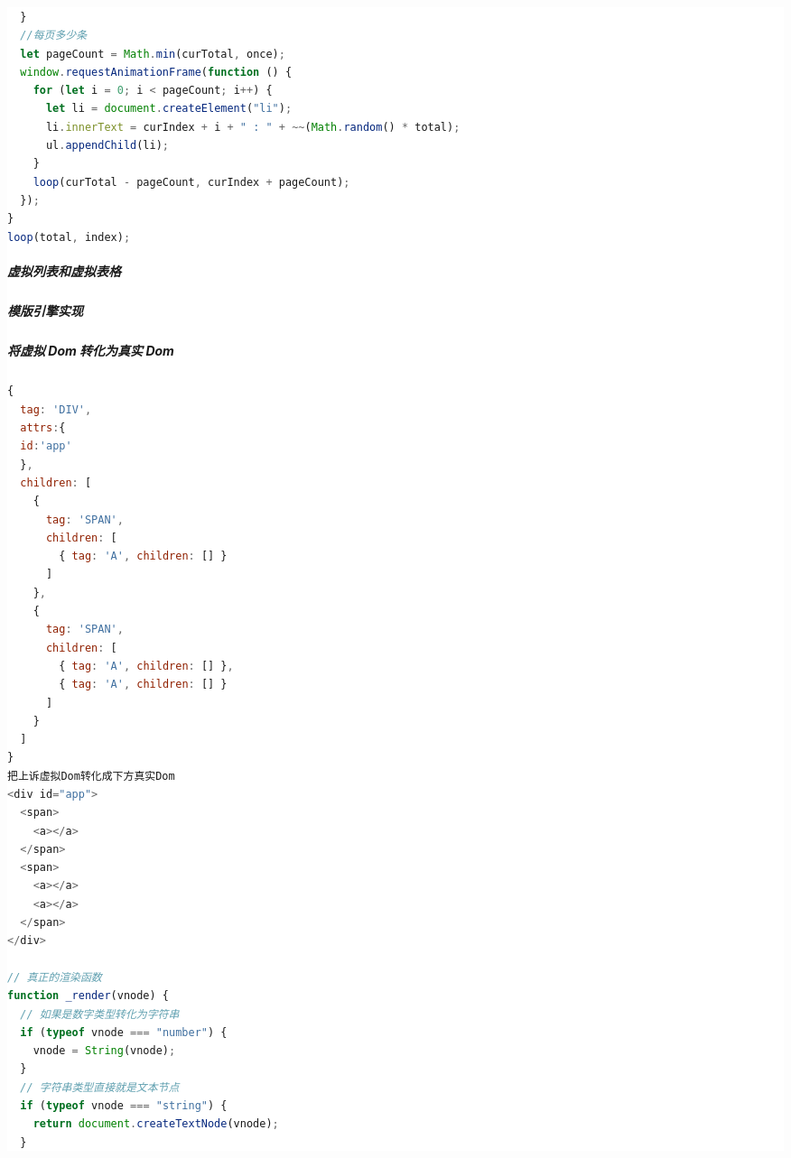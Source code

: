 ```js
  }
  //每页多少条
  let pageCount = Math.min(curTotal, once);
  window.requestAnimationFrame(function () {
    for (let i = 0; i < pageCount; i++) {
      let li = document.createElement("li");
      li.innerText = curIndex + i + " : " + ~~(Math.random() * total);
      ul.appendChild(li);
    }
    loop(curTotal - pageCount, curIndex + pageCount);
  });
}
loop(total, index);
```

##### 虚拟列表和虚拟表格

##### 模版引擎实现

##### 将虚拟 Dom 转化为真实 Dom

```js
{
  tag: 'DIV',
  attrs:{
  id:'app'
  },
  children: [
    {
      tag: 'SPAN',
      children: [
        { tag: 'A', children: [] }
      ]
    },
    {
      tag: 'SPAN',
      children: [
        { tag: 'A', children: [] },
        { tag: 'A', children: [] }
      ]
    }
  ]
}
把上诉虚拟Dom转化成下方真实Dom
<div id="app">
  <span>
    <a></a>
  </span>
  <span>
    <a></a>
    <a></a>
  </span>
</div>

// 真正的渲染函数
function _render(vnode) {
  // 如果是数字类型转化为字符串
  if (typeof vnode === "number") {
    vnode = String(vnode);
  }
  // 字符串类型直接就是文本节点
  if (typeof vnode === "string") {
    return document.createTextNode(vnode);
  }
```